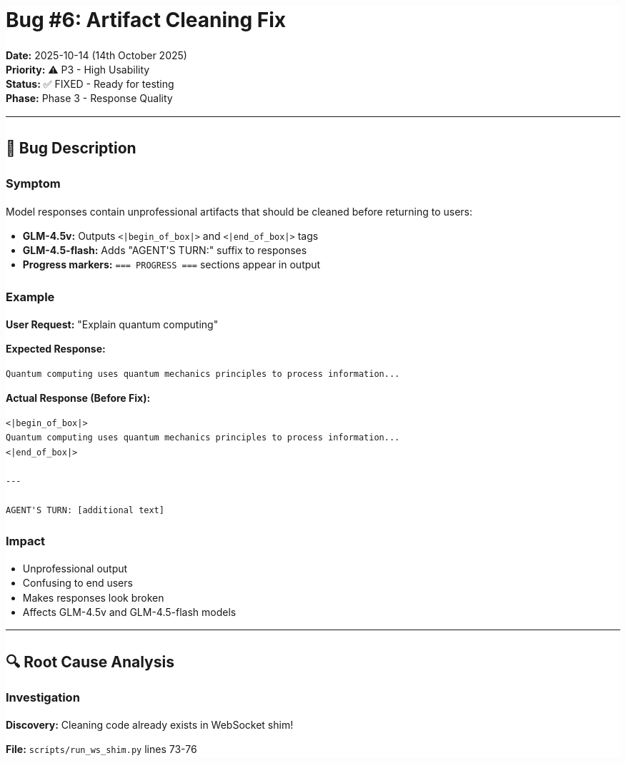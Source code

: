 # Bug #6: Artifact Cleaning Fix
**Date:** 2025-10-14 (14th October 2025)  
**Priority:** ⚠️ P3 - High Usability  
**Status:** ✅ FIXED - Ready for testing  
**Phase:** Phase 3 - Response Quality

---

## 🐛 Bug Description

### Symptom
Model responses contain unprofessional artifacts that should be cleaned before returning to users:
- **GLM-4.5v:** Outputs `<|begin_of_box|>` and `<|end_of_box|>` tags
- **GLM-4.5-flash:** Adds "AGENT'S TURN:" suffix to responses
- **Progress markers:** `=== PROGRESS ===` sections appear in output

### Example
**User Request:** "Explain quantum computing"

**Expected Response:**
```
Quantum computing uses quantum mechanics principles to process information...
```

**Actual Response (Before Fix):**
```
<|begin_of_box|>
Quantum computing uses quantum mechanics principles to process information...
<|end_of_box|>

---

AGENT'S TURN: [additional text]
```

### Impact
- Unprofessional output
- Confusing to end users
- Makes responses look broken
- Affects GLM-4.5v and GLM-4.5-flash models

---

## 🔍 Root Cause Analysis

### Investigation
**Discovery:** Cleaning code already exists in WebSocket shim!

**File:** `scripts/run_ws_shim.py` lines 73-76
